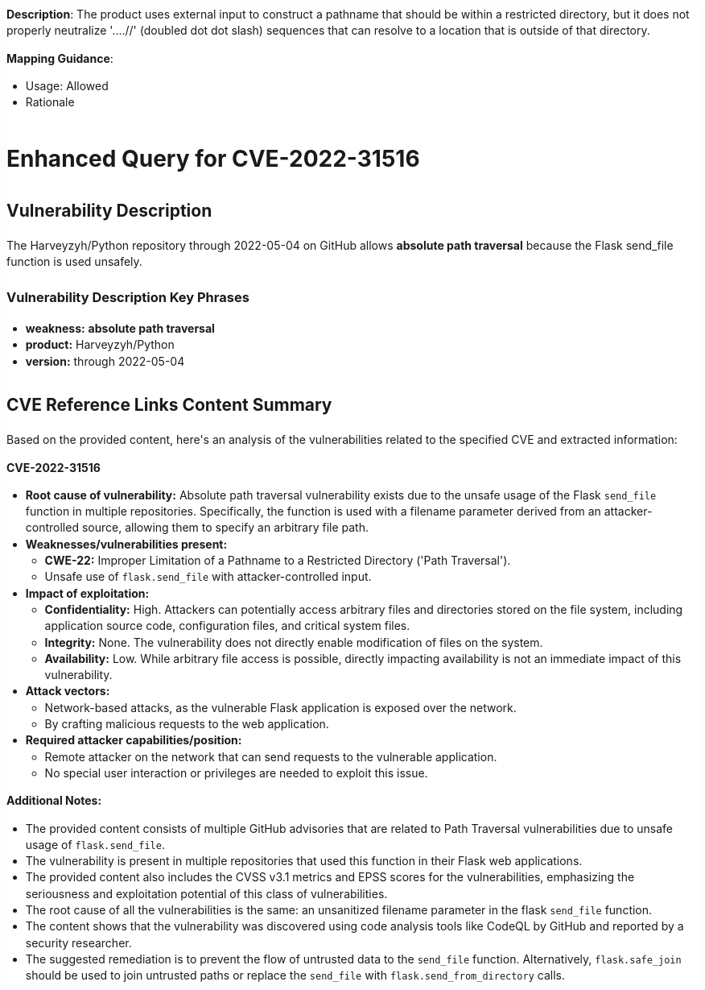 **Description**:
The product uses external input to construct a pathname that should be within a restricted directory, but it does not properly neutralize '....//' (doubled dot dot slash) sequences that can resolve to a location that is outside of that directory.

**Mapping Guidance**:
- Usage: Allowed
- Rationale

# Enhanced Query for CVE-2022-31516

## Vulnerability Description
The Harveyzyh/Python repository through 2022-05-04 on GitHub allows **absolute path traversal** because the Flask send_file function is used unsafely.

### Vulnerability Description Key Phrases
- **weakness:** **absolute path traversal**
- **product:** Harveyzyh/Python
- **version:** through 2022-05-04

## CVE Reference Links Content Summary
Based on the provided content, here's an analysis of the vulnerabilities related to the specified CVE and extracted information:

**CVE-2022-31516**

*   **Root cause of vulnerability:** Absolute path traversal vulnerability exists due to the unsafe usage of the Flask `send_file` function in multiple repositories. Specifically, the function is used with a filename parameter derived from an attacker-controlled source, allowing them to specify an arbitrary file path.
*   **Weaknesses/vulnerabilities present:**
    *   **CWE-22:** Improper Limitation of a Pathname to a Restricted Directory ('Path Traversal').
    *   Unsafe use of `flask.send_file` with attacker-controlled input.
*   **Impact of exploitation:**
    *   **Confidentiality:** High. Attackers can potentially access arbitrary files and directories stored on the file system, including application source code, configuration files, and critical system files.
    *   **Integrity:** None. The vulnerability does not directly enable modification of files on the system.
    *   **Availability:** Low. While arbitrary file access is possible, directly impacting availability is not an immediate impact of this vulnerability.
*   **Attack vectors:**
    *   Network-based attacks, as the vulnerable Flask application is exposed over the network.
    *   By crafting malicious requests to the web application.
*   **Required attacker capabilities/position:**
    *   Remote attacker on the network that can send requests to the vulnerable application.
    *   No special user interaction or privileges are needed to exploit this issue.

**Additional Notes:**

*   The provided content consists of multiple GitHub advisories that are related to Path Traversal vulnerabilities due to unsafe usage of `flask.send_file`.
*   The vulnerability is present in multiple repositories that used this function in their Flask web applications.
*   The provided content also includes the CVSS v3.1 metrics and EPSS scores for the vulnerabilities, emphasizing the seriousness and exploitation potential of this class of vulnerabilities.
*   The root cause of all the vulnerabilities is the same: an unsanitized filename parameter in the flask `send_file` function.
*   The content shows that the vulnerability was discovered using code analysis tools like CodeQL by GitHub and reported by a security researcher.
*   The suggested remediation is to prevent the flow of untrusted data to the `send_file` function. Alternatively, `flask.safe_join` should be used to join untrusted paths or replace the `send_file` with `flask.send_from_directory` calls.